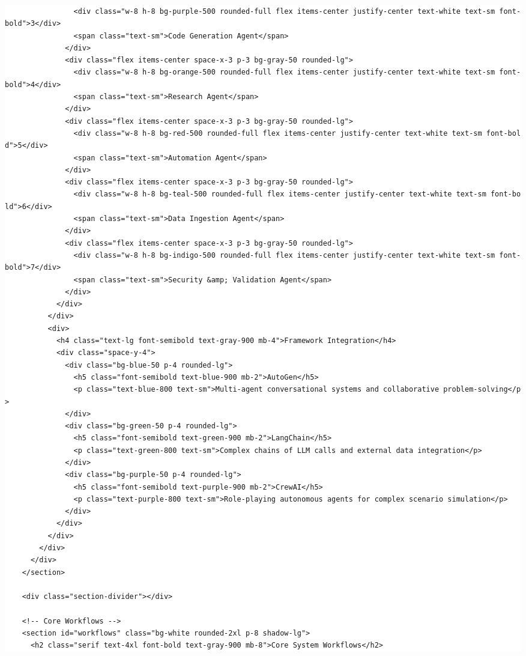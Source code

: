                     <div class="w-8 h-8 bg-purple-500 rounded-full flex items-center justify-center text-white text-sm font-bold">3</div>
                    <span class="text-sm">Code Generation Agent</span>
                  </div>
                  <div class="flex items-center space-x-3 p-3 bg-gray-50 rounded-lg">
                    <div class="w-8 h-8 bg-orange-500 rounded-full flex items-center justify-center text-white text-sm font-bold">4</div>
                    <span class="text-sm">Research Agent</span>
                  </div>
                  <div class="flex items-center space-x-3 p-3 bg-gray-50 rounded-lg">
                    <div class="w-8 h-8 bg-red-500 rounded-full flex items-center justify-center text-white text-sm font-bold">5</div>
                    <span class="text-sm">Automation Agent</span>
                  </div>
                  <div class="flex items-center space-x-3 p-3 bg-gray-50 rounded-lg">
                    <div class="w-8 h-8 bg-teal-500 rounded-full flex items-center justify-center text-white text-sm font-bold">6</div>
                    <span class="text-sm">Data Ingestion Agent</span>
                  </div>
                  <div class="flex items-center space-x-3 p-3 bg-gray-50 rounded-lg">
                    <div class="w-8 h-8 bg-indigo-500 rounded-full flex items-center justify-center text-white text-sm font-bold">7</div>
                    <span class="text-sm">Security &amp; Validation Agent</span>
                  </div>
                </div>
              </div>
              <div>
                <h4 class="text-lg font-semibold text-gray-900 mb-4">Framework Integration</h4>
                <div class="space-y-4">
                  <div class="bg-blue-50 p-4 rounded-lg">
                    <h5 class="font-semibold text-blue-900 mb-2">AutoGen</h5>
                    <p class="text-blue-800 text-sm">Multi-agent conversational systems and collaborative problem-solving</p>
                  </div>
                  <div class="bg-green-50 p-4 rounded-lg">
                    <h5 class="font-semibold text-green-900 mb-2">LangChain</h5>
                    <p class="text-green-800 text-sm">Complex chains of LLM calls and external data integration</p>
                  </div>
                  <div class="bg-purple-50 p-4 rounded-lg">
                    <h5 class="font-semibold text-purple-900 mb-2">CrewAI</h5>
                    <p class="text-purple-800 text-sm">Role-playing autonomous agents for complex scenario simulation</p>
                  </div>
                </div>
              </div>
            </div>
          </div>
        </section>

        <div class="section-divider"></div>

        <!-- Core Workflows -->
        <section id="workflows" class="bg-white rounded-2xl p-8 shadow-lg">
          <h2 class="serif text-4xl font-bold text-gray-900 mb-8">Core System Workflows</h2>
